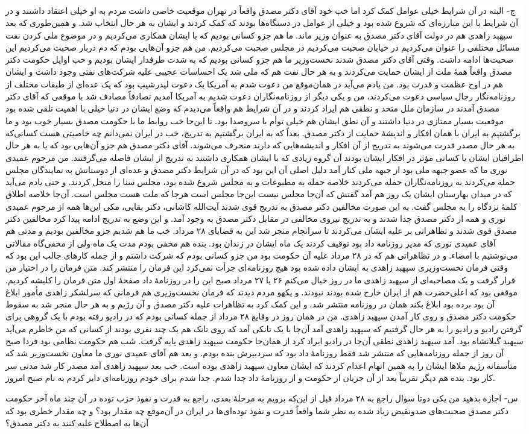 ج- البته در آن شرایط خیلی عوامل کمک کرد اما خب خود آقای دکتر مصدق واقعاً در تهران موقعیت خاصی داشت مردم به او خیلی اعتقاد داشتند و در آن شرایط با این مبارزه‌ای که شروع شده بود و خیلی از عوامل در دستگاه‌ها بودند که کمک کردند و ایشان به هر حال انتخاب شد. و همین‌طوری که بعد سپهبد زاهدی هم در دولت آقای دکتر مصدق به عنوان وزیر ماند. ما هم جزو کسانی بودیم که با ایشان همکاری می‌کردیم و در موضوع ملی کردن نفت مسائل مختلفی را عنوان می‌کردیم در خیابان صحبت می‌کردیم در مجلس صحبت می‌کردیم. من هم جزو آن‌هایی بودم که دم دربار صحبت می‌کردیم این صحبت‌ها ادامه داشت. وقتی آقای دکتر مصدق شدند نخست‌وزیر ما هم جزو کسانی بودیم که به شدت طرفدار ایشان بودیم و خب اوایل حکومت دکتر مصدق واقعاً همۀ ملت از ایشان حمایت می‌کردند و به هر حال نفت هم که ملی شد یک احساسات عجیبی علیه شرکت‌های نفتی وجود داشت و ایشان هم در اوج عظمت و قدرت بود. من یادم می‌آید در همان‌موقع من دعوت شدم به آمریکا یک دعوت لیدرشیپ بود که یک عده‌ای از طبقات مختلف از روزنامه‌نگار رجال سیاسی دعوت می‌کردند، من و یکی دیگر از روزنامه‌نگاران دعوت شدیم به آمریکا آمدیم تصادفاً مصادف شد با موقعی که آقای دکتر مصدق آمدند در سازمان ملل متحد و نطقی هم ایراد کردند و در آن شرایط هم واقعاً می‌دیدم که وضع ایشان در دنیا خیلی با اهمیت تلقی شده بود موقعیت بسیار ممتازی در دنیا داشتند و آن نطق ایشان هم خیلی توأم با سروصدا بود. تا این‌جا خب روابط ما با حکومت مصدق بسیار خوب بود و ما برگشتیم به ایران با همان افکار و اندیشۀ حمایت از دکتر مصدق. بعداً که به ایران برگشتیم به تدریج، خب در ایران نمی‌دانم چه خاصیتی هست کسانی‌که به هر حال مصدر قدرت می‌شوند به تدریج از آن افکار و اندیشه‌هایی که دارند منحرف می‌شوند. آقای دکتر مصدق هم جزو آن‌هایی بود که یا به هر حال اطرافیان ایشان یا کسانی مؤثر در افکار ایشان بودند آن گروه زیادی که با ایشان همکاری داشتند به تدریج از ایشان فاصله می‌گرفتند. من مرحوم عمیدی نوری ما که عضو جبهه ملی بود از جبهه ملی کنار آمد دلیل اصلی آن این بود که در آن شرایط دکتر مصدق و عده‌ای از دوستانش به نمایندگان مجلس حمله می‌کردند به روزنامه‌نگاران حمله می‌کردند خلاصه حمله به مطبوعات و به مجلس شروع شده بود، مجلس سنا را منحل کردند. و حتی یادم می‌آید که در میدان بهارستان ایشان یک روز هم آمد گفتش که آن‌جا مجلس نیست این‌جا مجلس است هرجا که ملت هست مجلس است. آن‌جا خلاصه اطلاق کلمۀ نزدگاه را به مجلس گفت. به این صورت مخالفین دکتر مصدق به تدریج قوی شدند آیت‌الله کاشانی، دکتر بقایی، مکی این‌ها همه از مرحوم عمیدی نوری و همه از دکتر مصدق جدا شدند و به تدریج نیروی مخالفی در مقابل دکتر مصدق به وجود آمد. و این وضع به تدریج ادامه پیدا کرد مخالفین دکتر مصدق قوی شدند و تظاهراتی بر علیه ایشان می‌کردند تا سرانجام منجر شد این به قضایای ۲۸ مرداد. خب ما هم شدیم جزو مخالفین بودیم و مدتی هم آقای عمیدی نوری که مدیر روزنامه داد بود توقیف کردند یک ماه ایشان در زندان بود. بنده هم مخفی بودم مدت یک ماه ولی از مخفی‌گاه مقالاتی می‌نوشتیم با امضاء. و در تظاهراتی هم که در ۲۸ مرداد علیه آن حکومت بود من جزو کسانی بودم که شرکت داشتم و از جمله کارهای جالب این بود که وقتی فرمان نخست‌وزیری سپهبد زاهدی به ایشان داده شده بود هیچ روزنامه‌ای جرأت نمی‌کرد این فرمان را منتشر کند. متن فرمان را در اختیار من قرار گرفت و یک مصاحبه‌ای از سپهبد زاهدی ما در روز خیال می‌کنم ۲۶ یا ۲۷ مرداد صبح این را در روزنامۀ داد صفحۀ اول متن فرمان را کلیشه کردیم. موقعی بود که اعلی‌حضرت هم از ایران خارج شده بودند نبودند. و یکهو مردم دیدند که فرمان نخست‌وزیری هم فرمانی که سرلشکر زاهدی مأمور ابلاغ آن بود برده بود ابلاغ بکند همان در روزنامه منتشر شد. و این کمک کرد به تظاهرات علیه دکتر مصدق و آن رژیم و به هر حال منجر شد به سقوط حکومت دکتر مصدق و روی‌ کار آمدن سپهبد زاهدی. من در همان روز در وقایع ۲۸ مرداد از جمله کسانی بودم که در رادیو رفته بودم با یک گروهی برای گرفتن رادیو و رادیو را به هر حال گرفتیم که سپهبد زاهدی آمد آن‌جا با یک تانکی آمد که روی تانک هم یک چند نفری بودند از کسانی که من خاطرم می‌آید سپهبد گیلانشاه بود. آمد سپهبد زاهدی نطقی آن‌جا در رادیو ایراد کرد از همان‌جا حکومت سپهبد زاهدی پایه گرفت. شب هم حکومت نظامی بود فردا صبح آن روز از جمله روزنامه‌هایی که منتشر شد فقط روزنامۀ داد بود که سردبیرش بنده بودم. و بعد هم آقای عمیدی نوری ما معاون نخست‌وزیر شد که متأسفانه رژیم ملاها ایشان را به همین اتهام اعدام کردند که ایشان معاون سپهبد زاهدی بوده است. خب بعد سپهبد زاهدی آمد مصدر کار شد مدتی سر کار بود. بنده هم دیگر تقریباً بعد از آن جریان از حکومت و از روزنامۀ داد جدا شدم. جدا شدم برای خودم روزنامه‌ای دایر کردم به نام صبح امروز.

س- اجازه بدهید من یکی دوتا سؤال راجع به ۲۸ مرداد قبل از این‌که برویم به مرحلۀ بعدی، راجع به قدرت و نفوذ حزب توده در آن چند ماه آخر حکومت دکتر مصدق صحبت‌های ضد‌ونقیض زیاد شده به نظر شما واقعاً قدرت و نفوذ توده‌ای‌ها در ایران در آن‌موقع چه مقدار بود؟ و چه مقدار خطری بود که آن‌ها به اصطلاح غلبه کنند به دکتر مصدق؟

